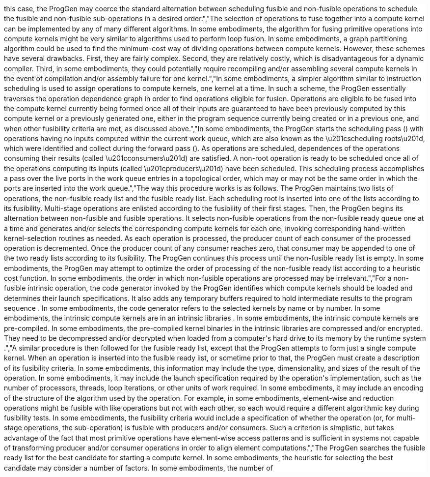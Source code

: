 this case, the ProgGen  may coerce the standard alternation between scheduling fusible and non-fusible operations to schedule the fusible and non-fusible sub-operations in a desired order.","The selection of operations to fuse together into a compute kernel can be implemented by any of many different algorithms. In some embodiments, the algorithm for fusing primitive operations into compute kernels might be very similar to algorithms used to perform loop fusion. In some embodiments, a graph partitioning algorithm could be used to find the minimum-cost way of dividing operations between compute kernels. However, these schemes have several drawbacks. First, they are fairly complex. Second, they are relatively costly, which is disadvantageous for a dynamic compiler. Third, in some embodiments, they could potentially require recompiling and\/or assembling several compute kernels in the event of compilation and\/or assembly failure for one kernel.","In some embodiments, a simpler algorithm similar to instruction scheduling is used to assign operations to compute kernels, one kernel at a time. In such a scheme, the ProgGen  essentially traverses the operation dependence graph in order to find operations eligible for fusion. Operations are eligible to be fused into the compute kernel currently being formed once all of their inputs are guaranteed to have been previously computed by this compute kernel or a previously generated one, either in the program sequence currently being created or in a previous one, and when other fusibility criteria are met, as discussed above.","In some embodiments, the ProgGen  starts the scheduling pass  () with operations having no inputs computed within the current work queue, which are also known as the \u201cscheduling roots\u201d, which were identified and collect during the forward pass (). As operations are scheduled, dependences of the operations consuming their results (called \u201cconsumers\u201d) are satisfied. A non-root operation is ready to be scheduled once all of the operations computing its inputs (called \u201cproducers\u201d) have been scheduled. This scheduling process accomplishes a pass over the live ports in the work queue entries in a topological order, which may or may not be the same order in which the ports are inserted into the work queue.","The way this procedure works is as follows. The ProgGen  maintains two lists of operations, the non-fusible ready list and the fusible ready list. Each scheduling root is inserted into one of the lists according to its fusibility. Multi-stage operations are enlisted according to the fusibility of their first stages. Then, the ProgGen  begins its alternation between non-fusible and fusible operations. It selects non-fusible operations from the non-fusible ready queue one at a time and generates and\/or selects the corresponding compute kernels for each one, invoking corresponding hand-written kernel-selection routines as needed. As each operation is processed, the producer count of each consumer of the processed operation is decremented. Once the producer count of any consumer reaches zero, that consumer may be appended to one of the two ready lists according to its fusibility. The ProgGen  continues this process until the non-fusible ready list is empty. In some embodiments, the ProgGen  may attempt to optimize the order of processing of the non-fusible ready list according to a heuristic cost function. In some embodiments, the order in which non-fusible operations are processed may be irrelevant.","For a non-fusible intrinsic operation, the code generator invoked by the ProgGen  identifies which compute kernels should be loaded and determines their launch specifications. It also adds any temporary buffers required to hold intermediate results to the program sequence . In some embodiments, the code generator refers to the selected kernels by name or by number. In some embodiments, the intrinsic compute kernels are in an intrinsic libraries . In some embodiments, the intrinsic compute kernels are pre-compiled. In some embodiments, the pre-compiled kernel binaries in the intrinsic libraries  are compressed and\/or encrypted. They need to be decompressed and\/or decrypted when loaded from a computer's hard drive to its memory by the runtime system .","A similar procedure is then followed for the fusible ready list, except that the ProgGen  attempts to form just a single compute kernel. When an operation is inserted into the fusible ready list, or sometime prior to that, the ProgGen  must create a description of its fusibility criteria. In some embodiments, this information may include the type, dimensionality, and sizes of the result of the operation. In some embodiments, it may include the launch specification required by the operation's implementation, such as the number of processors, threads, loop iterations, or other units of work required. In some embodiments, it may include an encoding of the structure of the algorithm used by the operation. For example, in some embodiments, element-wise and reduction operations might be fusible with like operations but not with each other, so each would require a different algorithmic key during fusibility tests. In some embodiments, the fusibility criteria would include a specification of whether the operation (or, for multi-stage operations, the sub-operation) is fusible with producers and\/or consumers. Such a criterion is simplistic, but takes advantage of the fact that most primitive operations have element-wise access patterns and is sufficient in systems not capable of transforming producer and\/or consumer operations in order to align element computations.","The ProgGen  searches the fusible ready list for the best candidate for starting a compute kernel. In some embodiments, the heuristic for selecting the best candidate may consider a number of factors. In some embodiments, the number of